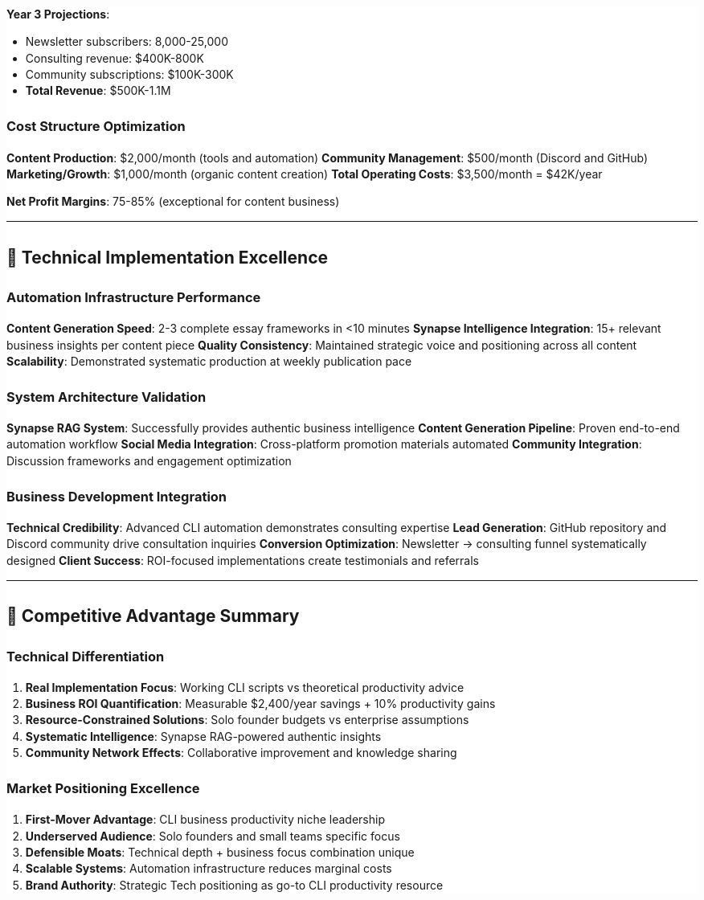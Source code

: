 **Year 3 Projections**:
- Newsletter subscribers: 8,000-25,000
- Consulting revenue: $400K-800K  
- Community subscriptions: $100K-300K
- **Total Revenue**: $500K-1.1M

### Cost Structure Optimization
**Content Production**: $2,000/month (tools and automation)
**Community Management**: $500/month (Discord and GitHub)
**Marketing/Growth**: $1,000/month (organic content creation)
**Total Operating Costs**: $3,500/month = $42K/year

**Net Profit Margins**: 75-85% (exceptional for content business)

---

## 🚀 Technical Implementation Excellence

### Automation Infrastructure Performance
**Content Generation Speed**: 2-3 complete essay frameworks in <10 minutes
**Synapse Intelligence Integration**: 15+ relevant business insights per content piece
**Quality Consistency**: Maintained strategic voice and positioning across all content
**Scalability**: Demonstrated systematic production at weekly publication pace

### System Architecture Validation
**Synapse RAG System**: Successfully provides authentic business intelligence
**Content Generation Pipeline**: Proven end-to-end automation workflow
**Social Media Integration**: Cross-platform promotion materials automated
**Community Integration**: Discussion frameworks and engagement optimization

### Business Development Integration
**Technical Credibility**: Advanced CLI automation demonstrates consulting expertise
**Lead Generation**: GitHub repository and Discord community drive consultation inquiries
**Conversion Optimization**: Newsletter → consulting funnel systematically designed
**Client Success**: ROI-focused implementations create testimonials and referrals

---

## 🎯 Competitive Advantage Summary

### Technical Differentiation
1. **Real Implementation Focus**: Working CLI scripts vs theoretical productivity advice
2. **Business ROI Quantification**: Measurable $2,400/year savings + 10% productivity gains
3. **Resource-Constrained Solutions**: Solo founder budgets vs enterprise assumptions
4. **Systematic Intelligence**: Synapse RAG-powered authentic insights
5. **Community Network Effects**: Collaborative improvement and knowledge sharing

### Market Positioning Excellence
1. **First-Mover Advantage**: CLI business productivity niche leadership
2. **Underserved Audience**: Solo founders and small teams specific focus
3. **Defensible Moats**: Technical depth + business focus combination unique
4. **Scalable Systems**: Automation infrastructure reduces marginal costs
5. **Brand Authority**: Strategic Tech positioning as go-to CLI productivity resource
